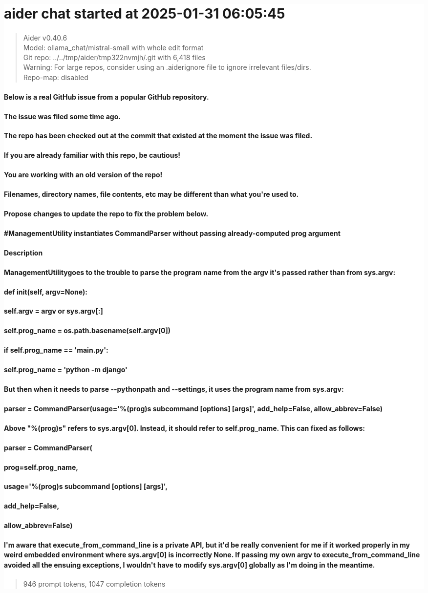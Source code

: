 
# aider chat started at 2025-01-31 06:05:45

> Aider v0.40.6  
> Model: ollama_chat/mistral-small with whole edit format  
> Git repo: ../../tmp/aider/tmp322nvmjh/.git with 6,418 files  
> Warning: For large repos, consider using an .aiderignore file to ignore irrelevant files/dirs.  
> Repo-map: disabled  

#### Below is a real GitHub issue from a popular GitHub repository.  
#### The issue was filed some time ago.  
#### The repo has been checked out at the commit that existed at the moment the issue was filed.  
#### If you are already familiar with this repo, be cautious!  
#### You are working with an old version of the repo!  
#### Filenames, directory names, file contents, etc may be different than what you're used to.  
####   
#### Propose changes to update the repo to fix the problem below.  
####   
#### #ManagementUtility instantiates CommandParser without passing already-computed prog argument  
#### Description  
#### 	  
#### ManagementUtility ​goes to the trouble to parse the program name from the argv it's passed rather than from sys.argv:   
#### 	def __init__(self, argv=None):  
#### 		self.argv = argv or sys.argv[:]  
#### 		self.prog_name = os.path.basename(self.argv[0])  
#### 		if self.prog_name == '__main__.py':  
#### 			self.prog_name = 'python -m django'  
#### But then when it needs to parse --pythonpath and --settings, it ​uses the program name from sys.argv:   
#### 		parser = CommandParser(usage='%(prog)s subcommand [options] [args]', add_help=False, allow_abbrev=False)  
#### Above "%(prog)s" ​refers to sys.argv[0]. Instead, it should refer to self.prog_name. This can fixed as follows:  
#### 		parser = CommandParser(  
#### 			prog=self.prog_name,  
#### 			usage='%(prog)s subcommand [options] [args]',  
#### 			add_help=False,  
#### 			allow_abbrev=False)  
#### I'm aware that execute_from_command_line is a private API, but it'd be really convenient for me if it worked properly in my weird embedded environment where sys.argv[0] is ​incorrectly None. If passing my own argv to execute_from_command_line avoided all the ensuing exceptions, I wouldn't have to modify sys.argv[0] globally as I'm doing in the meantime.  
> 946 prompt tokens, 1047 completion tokens  